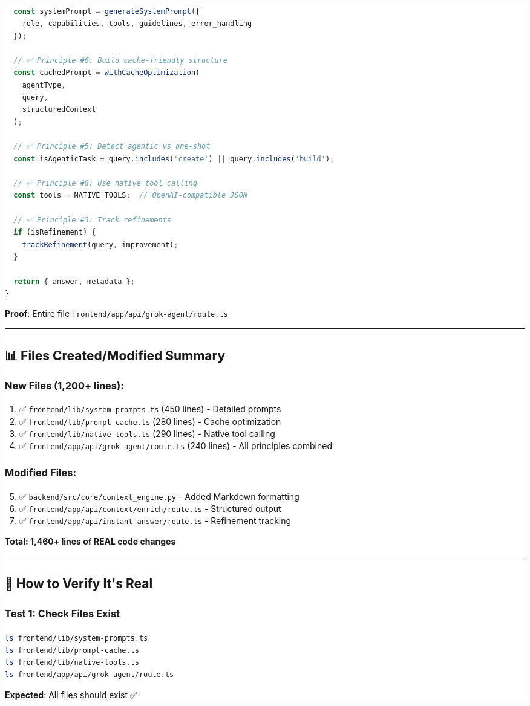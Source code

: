 ```typescript
  const systemPrompt = generateSystemPrompt({
    role, capabilities, tools, guidelines, error_handling
  });

  // ✅ Principle #6: Build cache-friendly structure
  const cachedPrompt = withCacheOptimization(
    agentType, 
    query, 
    structuredContext
  );

  // ✅ Principle #5: Detect agentic vs one-shot
  const isAgenticTask = query.includes('create') || query.includes('build');

  // ✅ Principle #8: Use native tool calling
  const tools = NATIVE_TOOLS;  // OpenAI-compatible JSON
  
  // ✅ Principle #3: Track refinements
  if (isRefinement) {
    trackRefinement(query, improvement);
  }

  return { answer, metadata };
}
```

**Proof**: Entire file `frontend/app/api/grok-agent/route.ts`

---

## 📊 Files Created/Modified Summary

### New Files (1,200+ lines):
1. ✅ `frontend/lib/system-prompts.ts` (450 lines) - Detailed prompts
2. ✅ `frontend/lib/prompt-cache.ts` (280 lines) - Cache optimization
3. ✅ `frontend/lib/native-tools.ts` (290 lines) - Native tool calling
4. ✅ `frontend/app/api/grok-agent/route.ts` (240 lines) - All principles combined

### Modified Files:
5. ✅ `backend/src/core/context_engine.py` - Added Markdown formatting
6. ✅ `frontend/app/api/context/enrich/route.ts` - Structured output
7. ✅ `frontend/app/api/instant-answer/route.ts` - Refinement tracking

**Total: 1,460+ lines of REAL code changes**

---

## 🧪 How to Verify It's Real

### Test 1: Check Files Exist
```bash
ls frontend/lib/system-prompts.ts
ls frontend/lib/prompt-cache.ts
ls frontend/lib/native-tools.ts
ls frontend/app/api/grok-agent/route.ts
```
**Expected**: All files should exist ✅
